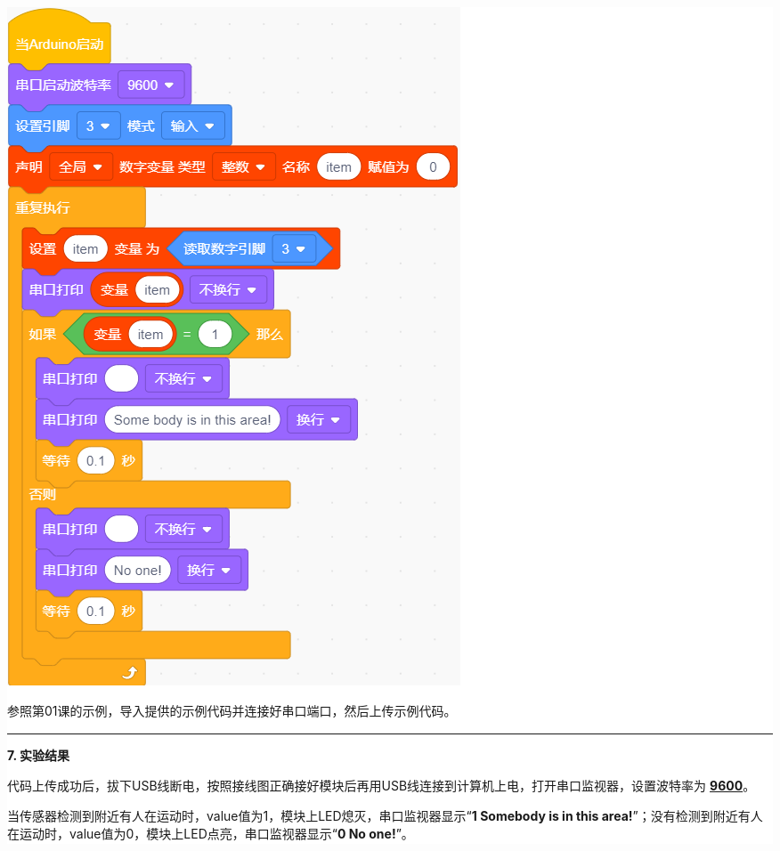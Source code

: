 ![图片不存在](./media/3e0be94c5d1c4ff615157166550701d9.png)


参照第01课的示例，导入提供的示例代码并连接好串口端口，然后上传示例代码。

---

**7. 实验结果**

代码上传成功后，拔下USB线断电，按照接线图正确接好模块后再用USB线连接到计算机上电，打开串口监视器，设置波特率为 **<u>9600</u>**。

当传感器检测到附近有人在运动时，value值为1，模块上LED熄灭，串口监视器显示“**1   Somebody is in this area!**”；没有检测到附近有人在运动时，value值为0，模块上LED点亮，串口监视器显示“**0   No one!**”。

